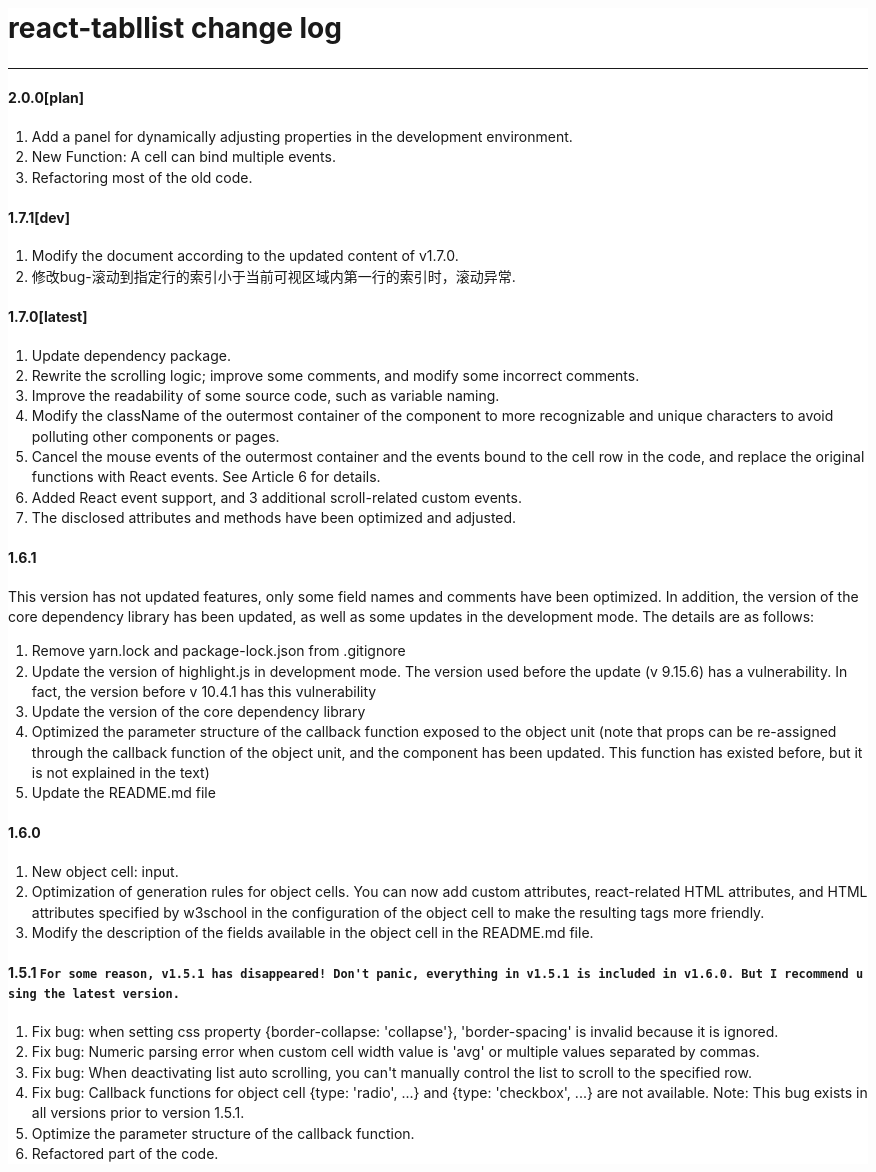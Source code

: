 # react-tabllist change log

---

#### 2.0.0[plan]
1. Add a panel for dynamically adjusting properties in the development environment.
2. New Function: A cell can bind multiple events.
3. Refactoring most of the old code.

#### 1.7.1[dev]
1. Modify the document according to the updated content of v1.7.0.
2. 修改bug-滚动到指定行的索引小于当前可视区域内第一行的索引时，滚动异常.

#### 1.7.0[latest]
1. Update dependency package.
2. Rewrite the scrolling logic; improve some comments, and modify some incorrect comments.
3. Improve the readability of some source code, such as variable naming.
4. Modify the className of the outermost container of the component to more recognizable and unique characters to avoid polluting other components or pages.
5. Cancel the mouse events of the outermost container and the events bound to the cell row in the code, and replace the original functions with React events. See Article 6 for details.
6. Added React event support, and 3 additional scroll-related custom events.
7. The disclosed attributes and methods have been optimized and adjusted.

#### 1.6.1
This version has not updated features, only some field names and comments have been optimized. In addition, the version of the core dependency library has been updated, as well as some updates in the development mode. The details are as follows:

1. Remove yarn.lock and package-lock.json from .gitignore
2. Update the version of highlight.js in development mode. The version used before the update (v 9.15.6) has a vulnerability. In fact, the version before v 10.4.1 has this vulnerability
3. Update the version of the core dependency library
4. Optimized the parameter structure of the callback function exposed to the object unit (note that props can be re-assigned through the callback function of the object unit, and the component has been updated. This function has existed before, but it is not explained in the text)
5. Update the README.md file

#### 1.6.0
1. New object cell: input.
2. Optimization of generation rules for object cells. You can now add custom attributes, react-related HTML attributes, and HTML attributes specified by w3school in the configuration of the object cell to make the resulting tags more friendly.
3. Modify the description of the fields available in the object cell in the README.md file.

#### 1.5.1 `For some reason, v1.5.1 has disappeared! Don't panic, everything in v1.5.1 is included in v1.6.0. But I recommend using the latest version.`
1. Fix bug: when setting css property {border-collapse: 'collapse'}, 'border-spacing' is invalid because it is ignored.
2. Fix bug: Numeric parsing error when custom cell width value is 'avg' or multiple values separated by commas.
3. Fix bug: When deactivating list auto scrolling, you can't manually control the list to scroll to the specified row.
4. Fix bug: Callback functions for object cell {type: 'radio', ...} and {type: 'checkbox', ...} are not available. Note: This bug exists in all versions prior to version 1.5.1.
5. Optimize the parameter structure of the callback function.
6. Refactored part of the code.
